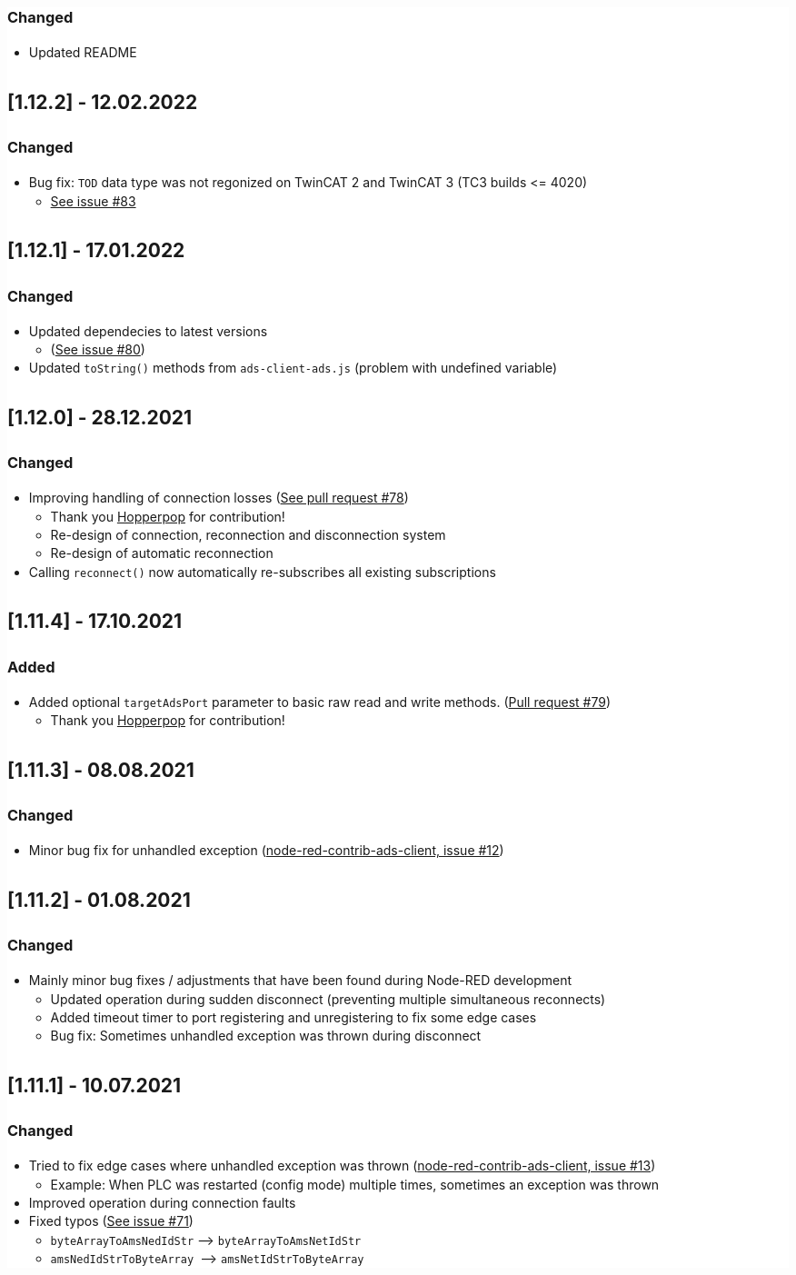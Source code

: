 ### Changed
- Updated README

## [1.12.2] - 12.02.2022
### Changed
- Bug fix: `TOD` data type was not regonized on TwinCAT 2 and TwinCAT 3 (TC3 builds <= 4020)
  - [See issue #83](https://github.com/jisotalo/ads-client/issues/83)

## [1.12.1] - 17.01.2022
### Changed
- Updated dependecies to latest versions 
  - ([See issue #80](https://github.com/jisotalo/ads-client/issues/80))
- Updated `toString()` methods from `ads-client-ads.js` (problem with undefined variable)

## [1.12.0] - 28.12.2021
### Changed
- Improving handling of connection losses ([See pull request #78](https://github.com/jisotalo/ads-client/pull/78))
  - Thank you [Hopperpop](https://github.com/Hopperpop) for contribution!
  - Re-design of connection, reconnection and disconnection system
  - Re-design of automatic reconnection
- Calling `reconnect()` now automatically re-subscribes all existing subscriptions

## [1.11.4] - 17.10.2021
### Added
- Added optional `targetAdsPort` parameter to basic raw read and write methods. ([Pull request #79](https://github.com/jisotalo/ads-client/pull/79))
  - Thank you [Hopperpop](https://github.com/Hopperpop) for contribution!

## [1.11.3] - 08.08.2021
### Changed
- Minor bug fix for unhandled exception ([node-red-contrib-ads-client, issue #12](https://github.com/jisotalo/node-red-contrib-ads-client/issues/12#issuecomment-894711952))

## [1.11.2] - 01.08.2021
### Changed
- Mainly minor bug fixes / adjustments that have been found during Node-RED development
  - Updated operation during sudden disconnect (preventing multiple simultaneous reconnects)
  - Added timeout timer to port registering and unregistering to fix some edge cases
  - Bug fix: Sometimes unhandled exception was thrown during disconnect

## [1.11.1] - 10.07.2021
### Changed
- Tried to fix edge cases where unhandled exception was thrown ([node-red-contrib-ads-client, issue #13](https://github.com/jisotalo/node-red-contrib-ads-client/issues/13))
  - Example: When PLC was restarted (config mode) multiple times, sometimes an exception was thrown
- Improved operation during connection faults
- Fixed typos ([See issue #71](https://github.com/jisotalo/ads-client/issues/71))
  - `byteArrayToAmsNedIdStr` --> `byteArrayToAmsNetIdStr`
  - `amsNedIdStrToByteArray `--> `amsNetIdStrToByteArray`

